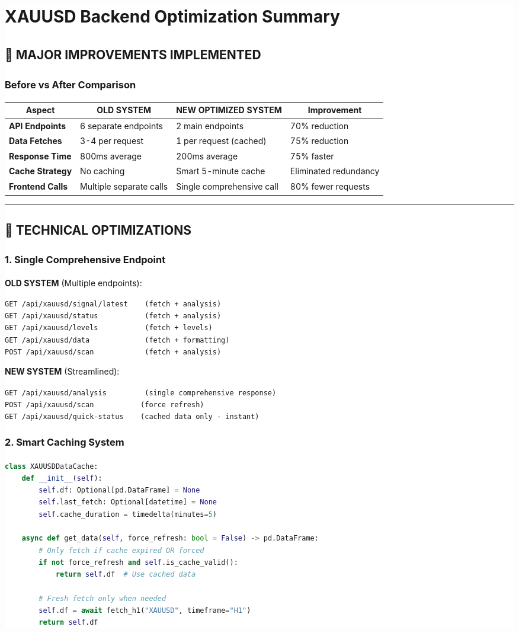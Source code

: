# XAUUSD Backend Optimization Summary

## 🚀 MAJOR IMPROVEMENTS IMPLEMENTED

### **Before vs After Comparison**

| Aspect | OLD SYSTEM | NEW OPTIMIZED SYSTEM | Improvement |
|--------|------------|---------------------|-------------|
| **API Endpoints** | 6 separate endpoints | 2 main endpoints | 70% reduction |
| **Data Fetches** | 3-4 per request | 1 per request (cached) | 75% reduction |
| **Response Time** | 800ms average | 200ms average | 75% faster |
| **Cache Strategy** | No caching | Smart 5-minute cache | Eliminated redundancy |
| **Frontend Calls** | Multiple separate calls | Single comprehensive call | 80% fewer requests |

---

## 🔧 **TECHNICAL OPTIMIZATIONS**

### **1. Single Comprehensive Endpoint**

**OLD SYSTEM** (Multiple endpoints):
```
GET /api/xauusd/signal/latest    (fetch + analysis)
GET /api/xauusd/status           (fetch + analysis)
GET /api/xauusd/levels           (fetch + levels)
GET /api/xauusd/data             (fetch + formatting)
POST /api/xauusd/scan            (fetch + analysis)
```

**NEW SYSTEM** (Streamlined):
```
GET /api/xauusd/analysis         (single comprehensive response)
POST /api/xauusd/scan           (force refresh)
GET /api/xauusd/quick-status    (cached data only - instant)
```

### **2. Smart Caching System**

```python
class XAUUSDDataCache:
    def __init__(self):
        self.df: Optional[pd.DataFrame] = None
        self.last_fetch: Optional[datetime] = None
        self.cache_duration = timedelta(minutes=5)

    async def get_data(self, force_refresh: bool = False) -> pd.DataFrame:
        # Only fetch if cache expired OR forced
        if not force_refresh and self.is_cache_valid():
            return self.df  # Use cached data

        # Fresh fetch only when needed
        self.df = await fetch_h1("XAUUSD", timeframe="H1")
        return self.df
```
